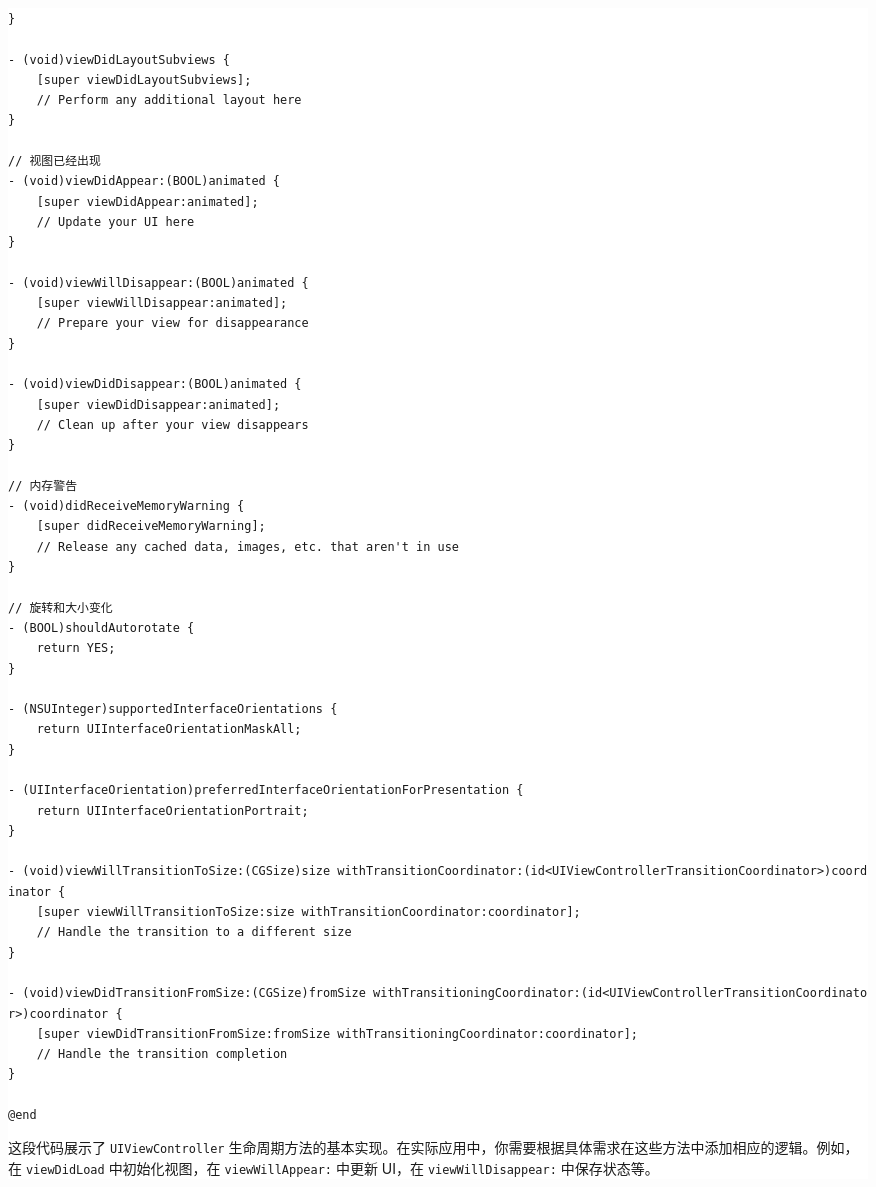 ```objc
}

- (void)viewDidLayoutSubviews {
    [super viewDidLayoutSubviews];
    // Perform any additional layout here
}

// 视图已经出现
- (void)viewDidAppear:(BOOL)animated {
    [super viewDidAppear:animated];
    // Update your UI here
}

- (void)viewWillDisappear:(BOOL)animated {
    [super viewWillDisappear:animated];
    // Prepare your view for disappearance
}

- (void)viewDidDisappear:(BOOL)animated {
    [super viewDidDisappear:animated];
    // Clean up after your view disappears
}

// 内存警告
- (void)didReceiveMemoryWarning {
    [super didReceiveMemoryWarning];
    // Release any cached data, images, etc. that aren't in use
}

// 旋转和大小变化
- (BOOL)shouldAutorotate {
    return YES;
}

- (NSUInteger)supportedInterfaceOrientations {
    return UIInterfaceOrientationMaskAll;
}

- (UIInterfaceOrientation)preferredInterfaceOrientationForPresentation {
    return UIInterfaceOrientationPortrait;
}

- (void)viewWillTransitionToSize:(CGSize)size withTransitionCoordinator:(id<UIViewControllerTransitionCoordinator>)coordinator {
    [super viewWillTransitionToSize:size withTransitionCoordinator:coordinator];
    // Handle the transition to a different size
}

- (void)viewDidTransitionFromSize:(CGSize)fromSize withTransitioningCoordinator:(id<UIViewControllerTransitionCoordinator>)coordinator {
    [super viewDidTransitionFromSize:fromSize withTransitioningCoordinator:coordinator];
    // Handle the transition completion
}

@end
```

这段代码展示了 `UIViewController` 生命周期方法的基本实现。在实际应用中，你需要根据具体需求在这些方法中添加相应的逻辑。例如，在 `viewDidLoad` 中初始化视图，在 `viewWillAppear:` 中更新 UI，在 `viewWillDisappear:` 中保存状态等。
